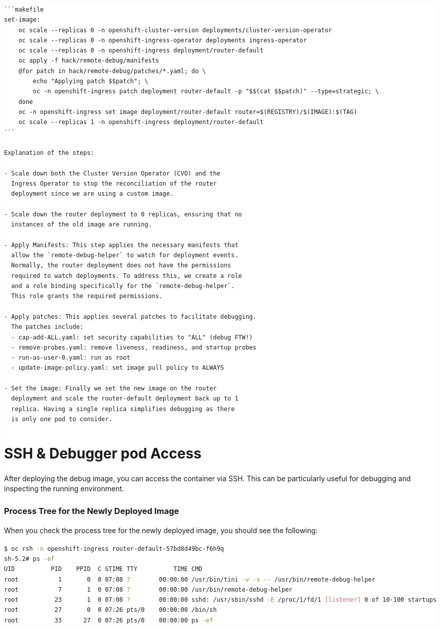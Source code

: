     ```makefile
    set-image:
        oc scale --replicas 0 -n openshift-cluster-version deployments/cluster-version-operator
        oc scale --replicas 0 -n openshift-ingress-operator deployments ingress-operator
        oc scale --replicas 0 -n openshift-ingress deployment/router-default
        oc apply -f hack/remote-debug/manifests
        @for patch in hack/remote-debug/patches/*.yaml; do \
            echo "Applying patch $$patch"; \
            oc -n openshift-ingress patch deployment router-default -p "$$(cat $$patch)" --type=strategic; \
        done
        oc -n openshift-ingress set image deployment/router-default router=$(REGISTRY)/$(IMAGE):$(TAG)
        oc scale --replicas 1 -n openshift-ingress deployment/router-default
    ```

    Explanation of the steps:

    - Scale down both the Cluster Version Operator (CVO) and the
      Ingress Operator to stop the reconciliation of the router
      deployment since we are using a custom image.

    - Scale down the router deployment to 0 replicas, ensuring that no
      instances of the old image are running.

    - Apply Manifests: This step applies the necessary manifests that
      allow the `remote-debug-helper` to watch for deployment events.
      Normally, the router deployment does not have the permissions
      required to watch deployments. To address this, we create a role
      and a role binding specifically for the `remote-debug-helper`.
      This role grants the required permissions.

    - Apply patches: This applies several patches to facilitate debugging.
      The patches include:
      - cap-add-ALL.yaml: set security capabilities to "ALL" (debug FTW!)
      - remove-probes.yaml: remove liveness, readiness, and startup probes
      - run-as-user-0.yaml: run as root
      - update-image-policy.yaml: set image pull policy to ALWAYS

    - Set the image: Finally we set the new image on the router
      deployment and scale the router-default deployment back up to 1
      replica. Having a single replica simplifies debugging as there
      is only one pod to consider.

# SSH & Debugger pod Access

After deploying the debug image, you can access the container via SSH.
This can be particularly useful for debugging and inspecting the
running environment.

### Process Tree for the Newly Deployed Image

When you check the process tree for the newly deployed image, you
should see the following:

```sh
$ oc rsh -n openshift-ingress router-default-57bd8d49bc-f6h9q
sh-5.2# ps -ef
UID          PID    PPID  C STIME TTY          TIME CMD
root           1       0  0 07:08 ?        00:00:00 /usr/bin/tini -v -s -- /usr/bin/remote-debug-helper
root           7       1  0 07:08 ?        00:00:00 /usr/bin/remote-debug-helper
root          23       1  0 07:08 ?        00:00:00 sshd: /usr/sbin/sshd -E /proc/1/fd/1 [listener] 0 of 10-100 startups
root          27       0  0 07:26 pts/0    00:00:00 /bin/sh
root          33      27  0 07:26 pts/0    00:00:00 ps -ef
```

